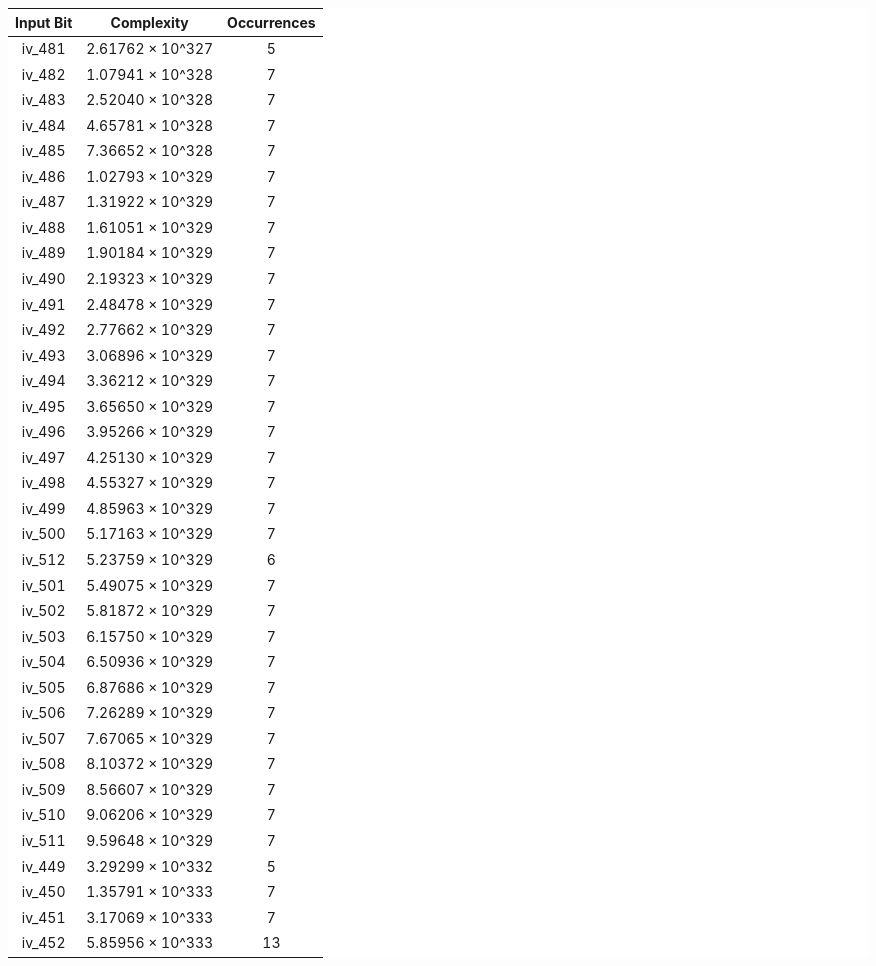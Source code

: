 | Input Bit | Complexity | Occurrences |
|:---------:|:----------:|:-----------:|
| iv_481 | 2.61762 × 10^327 | 5 |
| iv_482 | 1.07941 × 10^328 | 7 |
| iv_483 | 2.52040 × 10^328 | 7 |
| iv_484 | 4.65781 × 10^328 | 7 |
| iv_485 | 7.36652 × 10^328 | 7 |
| iv_486 | 1.02793 × 10^329 | 7 |
| iv_487 | 1.31922 × 10^329 | 7 |
| iv_488 | 1.61051 × 10^329 | 7 |
| iv_489 | 1.90184 × 10^329 | 7 |
| iv_490 | 2.19323 × 10^329 | 7 |
| iv_491 | 2.48478 × 10^329 | 7 |
| iv_492 | 2.77662 × 10^329 | 7 |
| iv_493 | 3.06896 × 10^329 | 7 |
| iv_494 | 3.36212 × 10^329 | 7 |
| iv_495 | 3.65650 × 10^329 | 7 |
| iv_496 | 3.95266 × 10^329 | 7 |
| iv_497 | 4.25130 × 10^329 | 7 |
| iv_498 | 4.55327 × 10^329 | 7 |
| iv_499 | 4.85963 × 10^329 | 7 |
| iv_500 | 5.17163 × 10^329 | 7 |
| iv_512 | 5.23759 × 10^329 | 6 |
| iv_501 | 5.49075 × 10^329 | 7 |
| iv_502 | 5.81872 × 10^329 | 7 |
| iv_503 | 6.15750 × 10^329 | 7 |
| iv_504 | 6.50936 × 10^329 | 7 |
| iv_505 | 6.87686 × 10^329 | 7 |
| iv_506 | 7.26289 × 10^329 | 7 |
| iv_507 | 7.67065 × 10^329 | 7 |
| iv_508 | 8.10372 × 10^329 | 7 |
| iv_509 | 8.56607 × 10^329 | 7 |
| iv_510 | 9.06206 × 10^329 | 7 |
| iv_511 | 9.59648 × 10^329 | 7 |
| iv_449 | 3.29299 × 10^332 | 5 |
| iv_450 | 1.35791 × 10^333 | 7 |
| iv_451 | 3.17069 × 10^333 | 7 |
| iv_452 | 5.85956 × 10^333 | 13 |